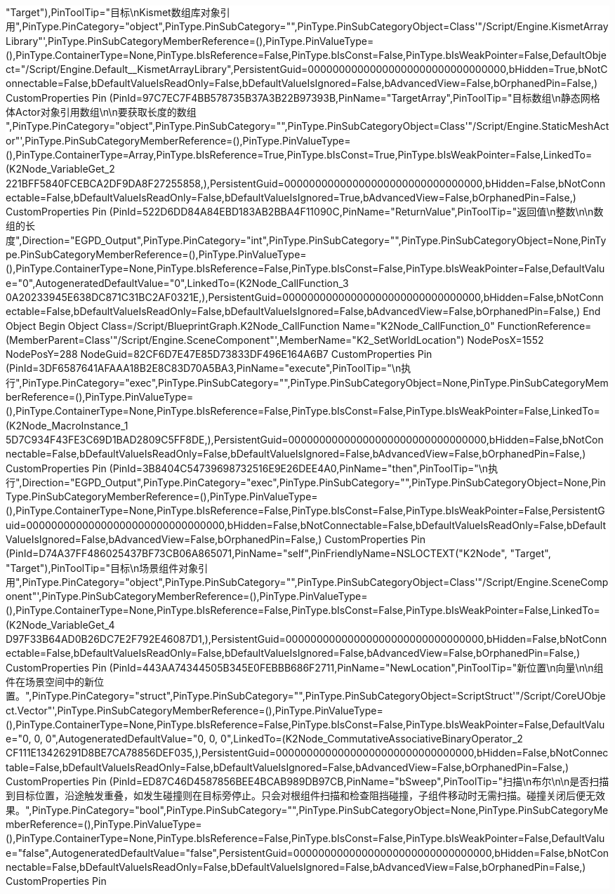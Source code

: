 "Target"),PinToolTip="目标\\nKismet数组库对象引用",PinType.PinCategory="object",PinType.PinSubCategory="",PinType.PinSubCategoryObject=Class'"/Script/Engine.KismetArrayLibrary"',PinType.PinSubCategoryMemberReference=(),PinType.PinValueType=(),PinType.ContainerType=None,PinType.bIsReference=False,PinType.bIsConst=False,PinType.bIsWeakPointer=False,DefaultObject="/Script/Engine.Default\_\_KismetArrayLibrary",PersistentGuid=00000000000000000000000000000000,bHidden=True,bNotConnectable=False,bDefaultValueIsReadOnly=False,bDefaultValueIsIgnored=False,bAdvancedView=False,bOrphanedPin=False,) CustomProperties Pin (PinId=97C7EC7F4BB578735B37A3B22B97393B,PinName="TargetArray",PinToolTip="目标数组\\n静态网格体Actor对象引用数组\\n\\n要获取长度的数组 ",PinType.PinCategory="object",PinType.PinSubCategory="",PinType.PinSubCategoryObject=Class'"/Script/Engine.StaticMeshActor"',PinType.PinSubCategoryMemberReference=(),PinType.PinValueType=(),PinType.ContainerType=Array,PinType.bIsReference=True,PinType.bIsConst=True,PinType.bIsWeakPointer=False,LinkedTo=(K2Node\_VariableGet\_2 221BFF5840FCEBCA2DF9DA8F27255858,),PersistentGuid=00000000000000000000000000000000,bHidden=False,bNotConnectable=False,bDefaultValueIsReadOnly=False,bDefaultValueIsIgnored=True,bAdvancedView=False,bOrphanedPin=False,) CustomProperties Pin (PinId=522D6DD84A84EBD183AB2BBA4F11090C,PinName="ReturnValue",PinToolTip="返回值\\n整数\\n\\n数组的长度",Direction="EGPD\_Output",PinType.PinCategory="int",PinType.PinSubCategory="",PinType.PinSubCategoryObject=None,PinType.PinSubCategoryMemberReference=(),PinType.PinValueType=(),PinType.ContainerType=None,PinType.bIsReference=False,PinType.bIsConst=False,PinType.bIsWeakPointer=False,DefaultValue="0",AutogeneratedDefaultValue="0",LinkedTo=(K2Node\_CallFunction\_3 0A20233945E638DC871C31BC2AF0321E,),PersistentGuid=00000000000000000000000000000000,bHidden=False,bNotConnectable=False,bDefaultValueIsReadOnly=False,bDefaultValueIsIgnored=False,bAdvancedView=False,bOrphanedPin=False,) End Object Begin Object Class=/Script/BlueprintGraph.K2Node\_CallFunction Name="K2Node\_CallFunction\_0" FunctionReference=(MemberParent=Class'"/Script/Engine.SceneComponent"',MemberName="K2\_SetWorldLocation") NodePosX=1552 NodePosY=288 NodeGuid=82CF6D7E47E85D73833DF496E164A6B7 CustomProperties Pin (PinId=3DF6587641AFAAA18B2E8C83D70A5BA3,PinName="execute",PinToolTip="\\n执行",PinType.PinCategory="exec",PinType.PinSubCategory="",PinType.PinSubCategoryObject=None,PinType.PinSubCategoryMemberReference=(),PinType.PinValueType=(),PinType.ContainerType=None,PinType.bIsReference=False,PinType.bIsConst=False,PinType.bIsWeakPointer=False,LinkedTo=(K2Node\_MacroInstance\_1 5D7C934F43FE3C69D1BAD2809C5FF8DE,),PersistentGuid=00000000000000000000000000000000,bHidden=False,bNotConnectable=False,bDefaultValueIsReadOnly=False,bDefaultValueIsIgnored=False,bAdvancedView=False,bOrphanedPin=False,) CustomProperties Pin (PinId=3B8404C54739698732516E9E26DEE4A0,PinName="then",PinToolTip="\\n执行",Direction="EGPD\_Output",PinType.PinCategory="exec",PinType.PinSubCategory="",PinType.PinSubCategoryObject=None,PinType.PinSubCategoryMemberReference=(),PinType.PinValueType=(),PinType.ContainerType=None,PinType.bIsReference=False,PinType.bIsConst=False,PinType.bIsWeakPointer=False,PersistentGuid=00000000000000000000000000000000,bHidden=False,bNotConnectable=False,bDefaultValueIsReadOnly=False,bDefaultValueIsIgnored=False,bAdvancedView=False,bOrphanedPin=False,) CustomProperties Pin (PinId=D74A37FF486025437BF73CB06A865071,PinName="self",PinFriendlyName=NSLOCTEXT("K2Node", "Target", "Target"),PinToolTip="目标\\n场景组件对象引用",PinType.PinCategory="object",PinType.PinSubCategory="",PinType.PinSubCategoryObject=Class'"/Script/Engine.SceneComponent"',PinType.PinSubCategoryMemberReference=(),PinType.PinValueType=(),PinType.ContainerType=None,PinType.bIsReference=False,PinType.bIsConst=False,PinType.bIsWeakPointer=False,LinkedTo=(K2Node\_VariableGet\_4 D97F33B64AD0B26DC7E2F792E46087D1,),PersistentGuid=00000000000000000000000000000000,bHidden=False,bNotConnectable=False,bDefaultValueIsReadOnly=False,bDefaultValueIsIgnored=False,bAdvancedView=False,bOrphanedPin=False,) CustomProperties Pin (PinId=443AA74344505B345E0FEBBB686F2711,PinName="NewLocation",PinToolTip="新位置\\n向量\\n\\n组件在场景空间中的新位置。",PinType.PinCategory="struct",PinType.PinSubCategory="",PinType.PinSubCategoryObject=ScriptStruct'"/Script/CoreUObject.Vector"',PinType.PinSubCategoryMemberReference=(),PinType.PinValueType=(),PinType.ContainerType=None,PinType.bIsReference=False,PinType.bIsConst=False,PinType.bIsWeakPointer=False,DefaultValue="0, 0, 0",AutogeneratedDefaultValue="0, 0, 0",LinkedTo=(K2Node\_CommutativeAssociativeBinaryOperator\_2 CF111E13426291D8BE7CA78856DEF035,),PersistentGuid=00000000000000000000000000000000,bHidden=False,bNotConnectable=False,bDefaultValueIsReadOnly=False,bDefaultValueIsIgnored=False,bAdvancedView=False,bOrphanedPin=False,) CustomProperties Pin (PinId=ED87C46D4587856BEE4BCAB989DB97CB,PinName="bSweep",PinToolTip="扫描\\n布尔\\n\\n是否扫描到目标位置，沿途触发重叠，如发生碰撞则在目标旁停止。只会对根组件扫描和检查阻挡碰撞，子组件移动时无需扫描。碰撞关闭后便无效果。",PinType.PinCategory="bool",PinType.PinSubCategory="",PinType.PinSubCategoryObject=None,PinType.PinSubCategoryMemberReference=(),PinType.PinValueType=(),PinType.ContainerType=None,PinType.bIsReference=False,PinType.bIsConst=False,PinType.bIsWeakPointer=False,DefaultValue="false",AutogeneratedDefaultValue="false",PersistentGuid=00000000000000000000000000000000,bHidden=False,bNotConnectable=False,bDefaultValueIsReadOnly=False,bDefaultValueIsIgnored=False,bAdvancedView=False,bOrphanedPin=False,) CustomProperties Pin
